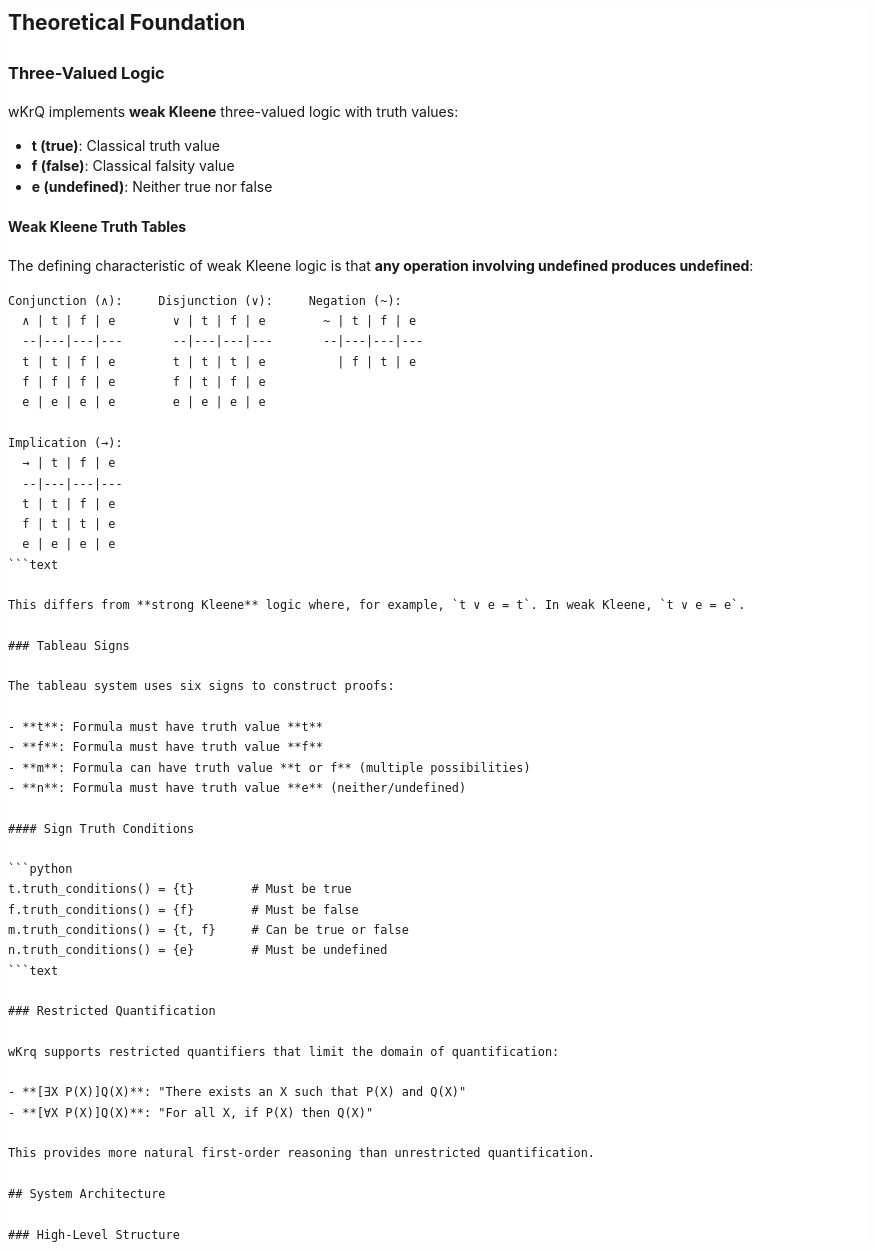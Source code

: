 ## Theoretical Foundation

### Three-Valued Logic

wKrQ implements **weak Kleene** three-valued logic with truth values:

- **t (true)**: Classical truth value
- **f (false)**: Classical falsity value  
- **e (undefined)**: Neither true nor false

#### Weak Kleene Truth Tables

The defining characteristic of weak Kleene logic is that **any operation involving undefined produces undefined**:

```text
Conjunction (∧):     Disjunction (∨):     Negation (~):
  ∧ | t | f | e        ∨ | t | f | e        ~ | t | f | e
  --|---|---|---       --|---|---|---       --|---|---|---
  t | t | f | e        t | t | t | e          | f | t | e
  f | f | f | e        f | t | f | e
  e | e | e | e        e | e | e | e

Implication (→):
  → | t | f | e
  --|---|---|---
  t | t | f | e
  f | t | t | e
  e | e | e | e
```text

This differs from **strong Kleene** logic where, for example, `t ∨ e = t`. In weak Kleene, `t ∨ e = e`.

### Tableau Signs

The tableau system uses six signs to construct proofs:

- **t**: Formula must have truth value **t**
- **f**: Formula must have truth value **f**
- **m**: Formula can have truth value **t or f** (multiple possibilities)
- **n**: Formula must have truth value **e** (neither/undefined)

#### Sign Truth Conditions

```python
t.truth_conditions() = {t}        # Must be true
f.truth_conditions() = {f}        # Must be false
m.truth_conditions() = {t, f}     # Can be true or false
n.truth_conditions() = {e}        # Must be undefined
```text

### Restricted Quantification

wKrq supports restricted quantifiers that limit the domain of quantification:

- **[∃X P(X)]Q(X)**: "There exists an X such that P(X) and Q(X)"
- **[∀X P(X)]Q(X)**: "For all X, if P(X) then Q(X)"

This provides more natural first-order reasoning than unrestricted quantification.

## System Architecture

### High-Level Structure

```